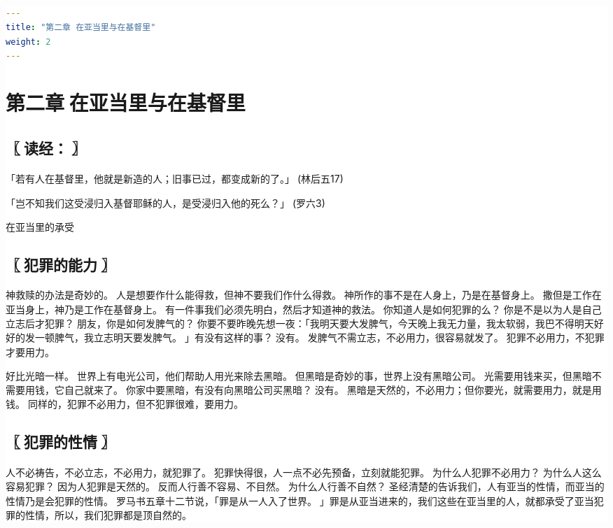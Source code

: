 ```yaml
---
title: "第二章 在亚当里与在基督里"
weight: 2
---
```


# 第二章 在亚当里与在基督里


## 〖 读经： 〗

「若有人在基督里，他就是新造的人；旧事已过，都变成新的了。」
(林后五17)

「岂不知我们这受浸归入基督耶稣的人，是受浸归入他的死么？」
(罗六3)

在亚当里的承受

## 〖 犯罪的能力 〗

神救赎的办法是奇妙的。
人是想要作什么能得救，但神不要我们作什么得救。
神所作的事不是在人身上，乃是在基督身上。
撒但是工作在亚当身上，神乃是工作在基督身上。
有一件事我们必须先明白，然后才知道神的救法。
你知道人是如何犯罪的么？
你是不是以为人是自己立志后才犯罪？
朋友，你是如何发脾气的？
你要不要昨晚先想一夜：「我明天要大发脾气，今天晚上我无力量，我太软弱，我巴不得明天好好的发一顿脾气，我立志明天要发脾气。
」有没有这样的事？
没有。
发脾气不需立志，不必用力，很容易就发了。
犯罪不必用力，不犯罪才要用力。

好比光暗一样。
世界上有电光公司，他们帮助人用光来除去黑暗。
但黑暗是奇妙的事，世界上没有黑暗公司。
光需要用钱来买，但黑暗不需要用钱，它自己就来了。
你家中要黑暗，有没有向黑暗公司买黑暗？
没有。
黑暗是天然的，不必用力；但你要光，就需要用力，就是用钱。
同样的，犯罪不必用力，但不犯罪很难，要用力。

## 〖 犯罪的性情 〗

人不必祷告，不必立志，不必用力，就犯罪了。
犯罪快得很，人一点不必先预备，立刻就能犯罪。
为什么人犯罪不必用力？
为什么人这么容易犯罪？
因为人犯罪是天然的。
反而人行善不容易、不目然。
为什么人行善不自然？
圣经清楚的告诉我们，人有亚当的性情，而亚当的性情乃是会犯罪的性情。
罗马书五章十二节说，「罪是从一人入了世界。
」罪是从亚当进来的，我们这些在亚当里的人，就都承受了亚当犯罪的性情，所以，我们犯罪都是顶自然的。
